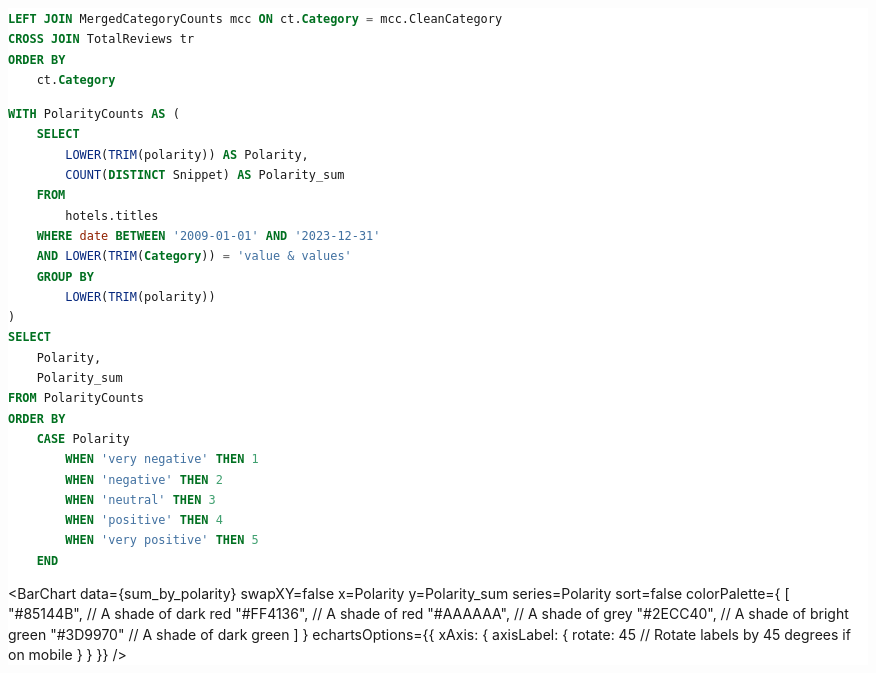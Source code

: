 ```sql polarity_proportions
LEFT JOIN MergedCategoryCounts mcc ON ct.Category = mcc.CleanCategory
CROSS JOIN TotalReviews tr
ORDER BY
    ct.Category
```


```sql sum_by_polarity
WITH PolarityCounts AS (
    SELECT
        LOWER(TRIM(polarity)) AS Polarity,
        COUNT(DISTINCT Snippet) AS Polarity_sum
    FROM
        hotels.titles
    WHERE date BETWEEN '2009-01-01' AND '2023-12-31'
    AND LOWER(TRIM(Category)) = 'value & values'
    GROUP BY
        LOWER(TRIM(polarity))
)
SELECT
    Polarity,
    Polarity_sum
FROM PolarityCounts
ORDER BY
    CASE Polarity
        WHEN 'very negative' THEN 1
        WHEN 'negative' THEN 2
        WHEN 'neutral' THEN 3
        WHEN 'positive' THEN 4
        WHEN 'very positive' THEN 5
    END
```

<BarChart 
    data={sum_by_polarity} 
    swapXY=false
    x=Polarity
    y=Polarity_sum 
    series=Polarity
    sort=false
    colorPalette={
        [
        "#85144B", // A shade of dark red
        "#FF4136", // A shade of red
        "#AAAAAA", // A shade of grey
        "#2ECC40", // A shade of bright green
        "#3D9970"  // A shade of dark green
        ]
    }
    echartsOptions={{
    xAxis: {
      axisLabel: {
        rotate: 45 // Rotate labels by 45 degrees if on mobile
      }
    }
  }}
/>
